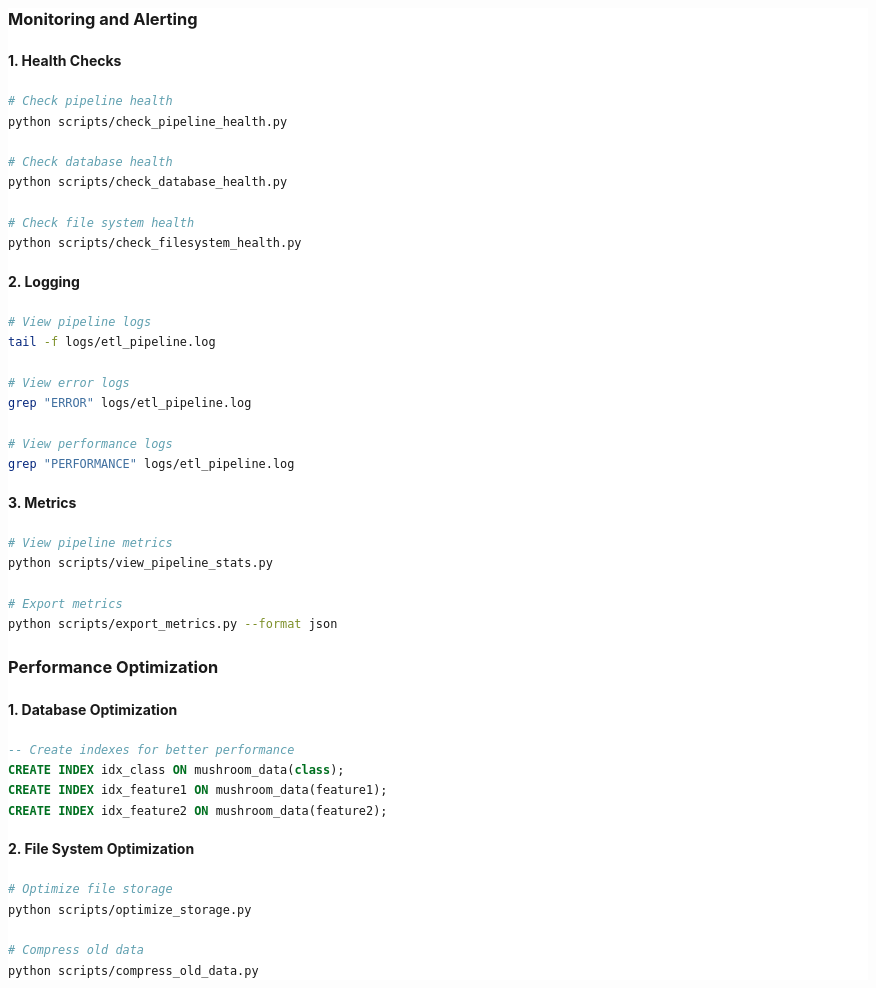 ### Monitoring and Alerting

#### 1. Health Checks
```bash
# Check pipeline health
python scripts/check_pipeline_health.py

# Check database health
python scripts/check_database_health.py

# Check file system health
python scripts/check_filesystem_health.py
```

#### 2. Logging
```bash
# View pipeline logs
tail -f logs/etl_pipeline.log

# View error logs
grep "ERROR" logs/etl_pipeline.log

# View performance logs
grep "PERFORMANCE" logs/etl_pipeline.log
```

#### 3. Metrics
```bash
# View pipeline metrics
python scripts/view_pipeline_stats.py

# Export metrics
python scripts/export_metrics.py --format json
```

### Performance Optimization

#### 1. Database Optimization
```sql
-- Create indexes for better performance
CREATE INDEX idx_class ON mushroom_data(class);
CREATE INDEX idx_feature1 ON mushroom_data(feature1);
CREATE INDEX idx_feature2 ON mushroom_data(feature2);
```

#### 2. File System Optimization
```bash
# Optimize file storage
python scripts/optimize_storage.py

# Compress old data
python scripts/compress_old_data.py
```
